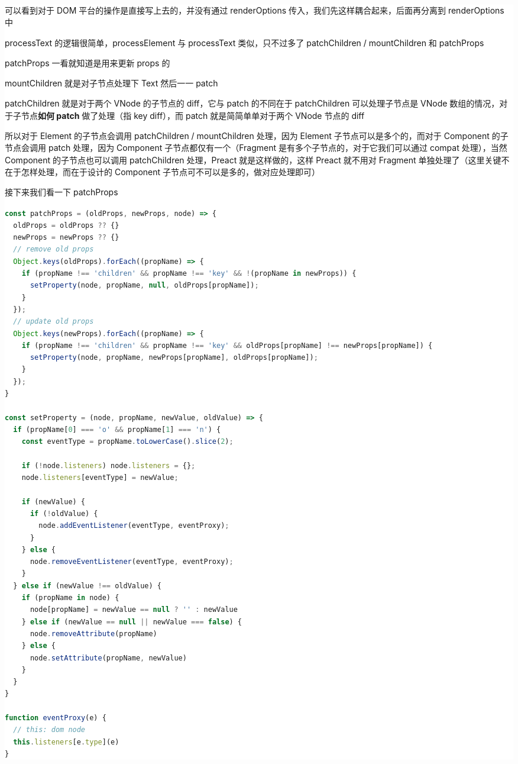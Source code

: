 可以看到对于 DOM 平台的操作是直接写上去的，并没有通过 renderOptions 传入，我们先这样耦合起来，后面再分离到 renderOptions 中

processText 的逻辑很简单，processElement 与 processText 类似，只不过多了 patchChildren / mountChildren 和 patchProps

patchProps 一看就知道是用来更新 props 的

mountChildren 就是对子节点处理下 Text 然后一一 patch

patchChildren 就是对于两个 VNode 的子节点的 diff，它与 patch 的不同在于 patchChildren 可以处理子节点是 VNode 数组的情况，对于子节点**如何 patch** 做了处理（指 key diff），而 patch 就是简简单单对于两个 VNode 节点的 diff

所以对于 Element 的子节点会调用 patchChildren / mountChildren 处理，因为 Element 子节点可以是多个的，而对于 Component 的子节点会调用 patch 处理，因为 Component 子节点都仅有一个（Fragment 是有多个子节点的，对于它我们可以通过 compat 处理），当然 Component 的子节点也可以调用 patchChildren 处理，Preact 就是这样做的，这样 Preact 就不用对 Fragment 单独处理了（这里关键不在于怎样处理，而在于设计的 Component 子节点可不可以是多的，做对应处理即可）

接下来我们看一下 patchProps

```js:title=runtime-core/renderer.js {27,30,35}
const patchProps = (oldProps, newProps, node) => {
  oldProps = oldProps ?? {}
  newProps = newProps ?? {}
  // remove old props
  Object.keys(oldProps).forEach((propName) => {
    if (propName !== 'children' && propName !== 'key' && !(propName in newProps)) {
      setProperty(node, propName, null, oldProps[propName]);
    }
  });
  // update old props
  Object.keys(newProps).forEach((propName) => {
    if (propName !== 'children' && propName !== 'key' && oldProps[propName] !== newProps[propName]) {
      setProperty(node, propName, newProps[propName], oldProps[propName]);
    }
  });
}

const setProperty = (node, propName, newValue, oldValue) => {
  if (propName[0] === 'o' && propName[1] === 'n') {
    const eventType = propName.toLowerCase().slice(2);

    if (!node.listeners) node.listeners = {};
    node.listeners[eventType] = newValue;

    if (newValue) {
      if (!oldValue) {
        node.addEventListener(eventType, eventProxy);
      }
    } else {
      node.removeEventListener(eventType, eventProxy);
    }
  } else if (newValue !== oldValue) {
    if (propName in node) {
      node[propName] = newValue == null ? '' : newValue
    } else if (newValue == null || newValue === false) {
      node.removeAttribute(propName)
    } else {
      node.setAttribute(propName, newValue)
    }
  }
}

function eventProxy(e) {
  // this: dom node
  this.listeners[e.type](e)
}
```
